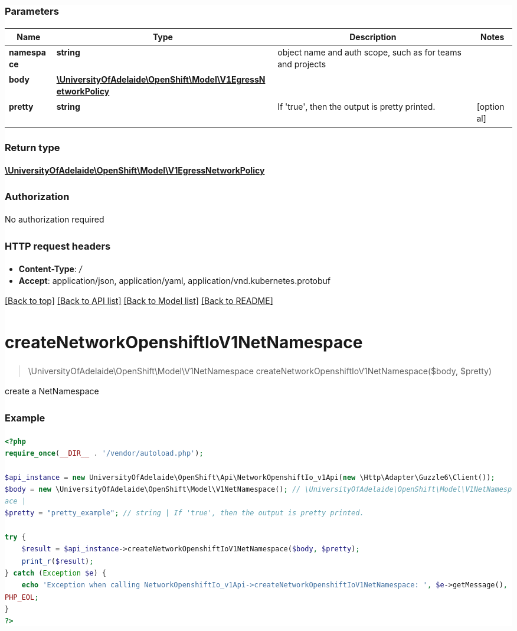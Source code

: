 ### Parameters

Name | Type | Description  | Notes
------------- | ------------- | ------------- | -------------
 **namespace** | **string**| object name and auth scope, such as for teams and projects |
 **body** | [**\UniversityOfAdelaide\OpenShift\Model\V1EgressNetworkPolicy**](../Model/\UniversityOfAdelaide\OpenShift\Model\V1EgressNetworkPolicy.md)|  |
 **pretty** | **string**| If &#39;true&#39;, then the output is pretty printed. | [optional]

### Return type

[**\UniversityOfAdelaide\OpenShift\Model\V1EgressNetworkPolicy**](../Model/V1EgressNetworkPolicy.md)

### Authorization

No authorization required

### HTTP request headers

 - **Content-Type**: */*
 - **Accept**: application/json, application/yaml, application/vnd.kubernetes.protobuf

[[Back to top]](#) [[Back to API list]](../../README.md#documentation-for-api-endpoints) [[Back to Model list]](../../README.md#documentation-for-models) [[Back to README]](../../README.md)

# **createNetworkOpenshiftIoV1NetNamespace**
> \UniversityOfAdelaide\OpenShift\Model\V1NetNamespace createNetworkOpenshiftIoV1NetNamespace($body, $pretty)



create a NetNamespace

### Example
```php
<?php
require_once(__DIR__ . '/vendor/autoload.php');

$api_instance = new UniversityOfAdelaide\OpenShift\Api\NetworkOpenshiftIo_v1Api(new \Http\Adapter\Guzzle6\Client());
$body = new \UniversityOfAdelaide\OpenShift\Model\V1NetNamespace(); // \UniversityOfAdelaide\OpenShift\Model\V1NetNamespace | 
$pretty = "pretty_example"; // string | If 'true', then the output is pretty printed.

try {
    $result = $api_instance->createNetworkOpenshiftIoV1NetNamespace($body, $pretty);
    print_r($result);
} catch (Exception $e) {
    echo 'Exception when calling NetworkOpenshiftIo_v1Api->createNetworkOpenshiftIoV1NetNamespace: ', $e->getMessage(), PHP_EOL;
}
?>
```
